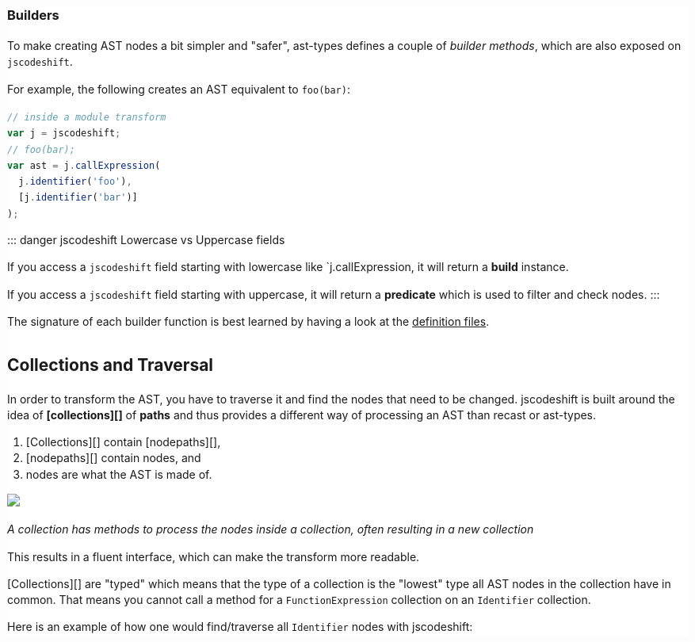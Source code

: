 ### Builders

To make creating AST nodes a bit simpler and "safer", ast-types defines a couple
of *builder methods*, which are also exposed on `jscodeshift`.

For example, the following creates an AST equivalent to `foo(bar)`:

```js
// inside a module transform
var j = jscodeshift;
// foo(bar);
var ast = j.callExpression(
  j.identifier('foo'),
  [j.identifier('bar')]
);
```

::: danger jscodeshift Lowercase vs Uppercase fields

If you access a `jscodeshift` field starting with lowercase like `j.callExpression, it will return a **build** instance.

If you access a `jscodeshift` field starting with uppercase, it will return a **predicate** which  is used to filter and check nodes.
:::

The signature of each builder function is best learned by having a look at the
[definition files](https://github.com/benjamn/ast-types/blob/master/def/).

## Collections and Traversal

In order to transform the AST, you have to traverse it and find the nodes that
need to be changed. jscodeshift is built around the idea of **[collections][]** of
**paths** and thus provides a different way of processing an AST than recast or
ast-types.

1. [Collections][] contain [nodepaths][], 
2. [nodepaths][] contain nodes, and 
3. nodes are what the AST is made of.

[![](/images/nodes-nodepaths-collections.png)](https://github.com/facebook/jscodeshift/wiki/jscodeshift-Documentation#intro)

*A collection has methods to process the nodes inside a collection, often
resulting in a new collection* 

This results in a fluent interface, which can
make the transform more readable.

[Collections][] are "typed" which means that the type of a collection is the
"lowest" type all AST nodes in the collection have in common. That means you
cannot call a method for a `FunctionExpression` collection on an `Identifier`
collection.

Here is an example of how one would find/traverse all `Identifier` nodes with
jscodeshift:
